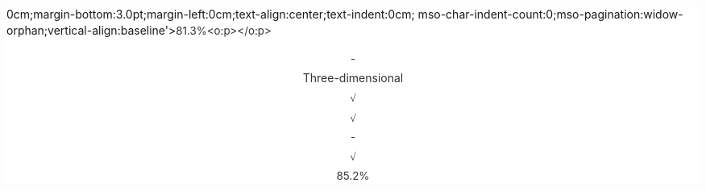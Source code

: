   0cm;margin-bottom:3.0pt;margin-left:0cm;text-align:center;text-indent:0cm;
  mso-char-indent-count:0;mso-pagination:widow-orphan;vertical-align:baseline'><span
  lang=EN-US style='font-size:10.0pt;mso-bidi-font-family:ËÎÌå;color:#333333;
  mso-font-kerning:0pt'>81.3%<o:p></o:p></span></p>
  </td>
  <td width=105 valign=top style='width:78.65pt;border:none;padding:0cm 5.4pt 0cm 5.4pt'>
  <p class=MsoListParagraph align=center style='margin-top:3.0pt;margin-right:
  0cm;margin-bottom:3.0pt;margin-left:0cm;text-align:center;text-indent:0cm;
  mso-char-indent-count:0;mso-pagination:widow-orphan;vertical-align:baseline'><span
  lang=EN-US style='font-size:10.0pt;mso-bidi-font-family:ËÎÌå;color:#333333;
  mso-font-kerning:0pt'>-<o:p></o:p></span></p>
  </td>
 </tr>
 <tr style='mso-yfti-irow:3'>
  <td width=85 valign=top style='width:64.05pt;border:none;padding:0cm 5.4pt 0cm 5.4pt'>
  <p class=MsoListParagraph align=center style='margin-top:3.0pt;margin-right:
  0cm;margin-bottom:3.0pt;margin-left:0cm;text-align:center;text-indent:0cm;
  mso-char-indent-count:0;mso-pagination:widow-orphan;vertical-align:baseline'><span
  lang=EN-US style='font-size:10.5pt;mso-bidi-font-family:ËÎÌå;color:#333333;
  mso-font-kerning:0pt'>Three-dimensional<o:p></o:p></span></p>
  </td>
  <td width=43 valign=top style='width:32.35pt;border:none;padding:0cm 5.4pt 0cm 5.4pt'>
  <p class=MsoListParagraph align=center style='margin-top:3.0pt;margin-right:
  0cm;margin-bottom:3.0pt;margin-left:0cm;text-align:center;text-indent:0cm;
  mso-char-indent-count:0;mso-pagination:widow-orphan;vertical-align:baseline'><span
  style='font-size:10.0pt;font-family:ËÎÌå;mso-ascii-font-family:"Times New Roman";
  mso-hansi-font-family:"Times New Roman";mso-bidi-font-family:ËÎÌå;color:#333333;
  mso-font-kerning:0pt'>√</span><span lang=EN-US style='font-size:10.0pt;
  mso-bidi-font-family:ËÎÌå;color:#333333;mso-font-kerning:0pt'><o:p></o:p></span></p>
  </td>
  <td width=42 valign=top style='width:31.2pt;border:none;padding:0cm 5.4pt 0cm 5.4pt'>
  <p class=MsoListParagraph align=center style='margin-top:3.0pt;margin-right:
  0cm;margin-bottom:3.0pt;margin-left:0cm;text-align:center;text-indent:0cm;
  mso-char-indent-count:0;mso-pagination:widow-orphan;vertical-align:baseline'><span
  style='font-size:10.0pt;font-family:ËÎÌå;mso-ascii-font-family:"Times New Roman";
  mso-hansi-font-family:"Times New Roman";mso-bidi-font-family:ËÎÌå;color:#333333;
  mso-font-kerning:0pt'>√</span><span lang=EN-US style='font-size:10.0pt;
  mso-bidi-font-family:ËÎÌå;color:#333333;mso-font-kerning:0pt'><o:p></o:p></span></p>
  </td>
  <td width=76 valign=top style='width:2.0cm;border:none;padding:0cm 5.4pt 0cm 5.4pt'>
  <p class=MsoListParagraph align=center style='margin-top:3.0pt;margin-right:
  0cm;margin-bottom:3.0pt;margin-left:0cm;text-align:center;text-indent:0cm;
  mso-char-indent-count:0;mso-pagination:widow-orphan;vertical-align:baseline'><span
  lang=EN-US style='font-size:10.0pt;mso-bidi-font-family:ËÎÌå;color:#333333;
  mso-font-kerning:0pt'>-<o:p></o:p></span></p>
  </td>
  <td width=70 valign=top style='width:52.8pt;border:none;padding:0cm 5.4pt 0cm 5.4pt'>
  <p class=MsoListParagraph align=center style='margin-top:3.0pt;margin-right:
  0cm;margin-bottom:3.0pt;margin-left:0cm;text-align:center;text-indent:0cm;
  mso-char-indent-count:0;mso-pagination:widow-orphan;vertical-align:baseline'><span
  style='font-size:10.0pt;font-family:ËÎÌå;mso-ascii-font-family:"Times New Roman";
  mso-hansi-font-family:"Times New Roman";mso-bidi-font-family:ËÎÌå;color:#333333;
  mso-font-kerning:0pt'>√</span><span lang=EN-US style='font-size:10.0pt;
  mso-bidi-font-family:ËÎÌå;color:#333333;mso-font-kerning:0pt'><o:p></o:p></span></p>
  </td>
  <td width=105 valign=top style='width:78.55pt;border:none;padding:0cm 5.4pt 0cm 5.4pt'>
  <p class=MsoListParagraph align=center style='margin-top:3.0pt;margin-right:
  0cm;margin-bottom:3.0pt;margin-left:0cm;text-align:center;text-indent:0cm;
  mso-char-indent-count:0;mso-pagination:widow-orphan;vertical-align:baseline'><span
  lang=EN-US style='font-size:10.0pt;mso-bidi-font-family:ËÎÌå;color:#333333;
  mso-font-kerning:0pt'>85.2%<o:p></o:p></span></p>
  </td>
  <td width=105 valign=top style='width:78.65pt;border:none;padding:0cm 5.4pt 0cm 5.4pt'>
  <p class=MsoListParagraph align=center style='margin-top:3.0pt;margin-right: